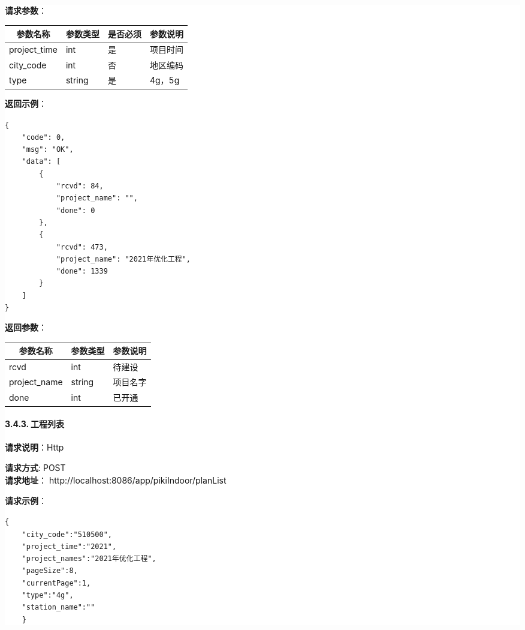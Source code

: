 **请求参数**：

| 参数名称     | 参数类型 | 是否必须 | 参数说明 |
| ------------ | -------- | -------- | -------- |
| project_time | int      | 是       | 项目时间 |
| city_code    | int      | 否       | 地区编码 |
| type         | string   | 是       | 4g，5g   |

**返回示例**：

```
{
    "code": 0,
    "msg": "OK",
    "data": [
        {
            "rcvd": 84,
            "project_name": "",
            "done": 0
        },
        {
            "rcvd": 473,
            "project_name": "2021年优化工程",
            "done": 1339
        }
    ]
}
```

**返回参数**：

| 参数名称     | 参数类型 | 参数说明 |
| ------------ | -------- | -------- |
| rcvd         | int      | 待建设   |
| project_name | string   | 项目名字 |
| done         | int      | 已开通   |

#### 3.4.3. 工程列表

**请求说明**：Http

**请求方式**:   POST  
**请求地址**： http://localhost:8086/app/pikiIndoor/planList

**请求示例**：

```
{
    "city_code":"510500",
    "project_time":"2021",
    "project_names":"2021年优化工程",
    "pageSize":8,
    "currentPage":1,
    "type":"4g",
    "station_name":""
    }
```
